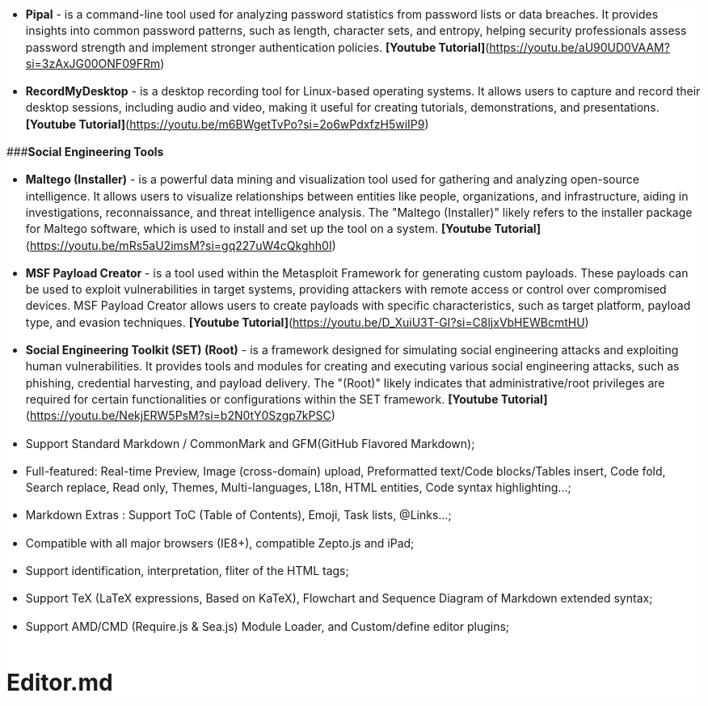 - **Pipal** -  is a command-line tool used for analyzing password statistics from password lists or data breaches. It provides insights into common password patterns, such as length, character sets, and entropy, helping security professionals assess password strength and implement stronger authentication policies.
**[Youtube Tutorial]**(https://youtu.be/aU90UD0VAAM?si=3zAxJG00ONF09FRm)

- **RecordMyDesktop** - is a desktop recording tool for Linux-based operating systems. It allows users to capture and record their desktop sessions, including audio and video, making it useful for creating tutorials, demonstrations, and presentations.
**[Youtube Tutorial]**(https://youtu.be/m6BWgetTvPo?si=2o6wPdxfzH5wiIP9)

###**Social Engineering Tools**

- **Maltego (Installer)** - is a powerful data mining and visualization tool used for gathering and analyzing open-source intelligence. It allows users to visualize relationships between entities like people, organizations, and infrastructure, aiding in investigations, reconnaissance, and threat intelligence analysis. The "Maltego (Installer)" likely refers to the installer package for Maltego software, which is used to install and set up the tool on a system.
**[Youtube Tutorial]**(https://youtu.be/mRs5aU2imsM?si=gq227uW4cQkghh0I)

- **MSF Payload Creator** - is a tool used within the Metasploit Framework for generating custom payloads. These payloads can be used to exploit vulnerabilities in target systems, providing attackers with remote access or control over compromised devices. MSF Payload Creator allows users to create payloads with specific characteristics, such as target platform, payload type, and evasion techniques.
**[Youtube Tutorial]**(https://youtu.be/D_XuiU3T-GI?si=C8ljxVbHEWBcmtHU)

- **Social Engineering Toolkit (SET) (Root)** - is a framework designed for simulating social engineering attacks and exploiting human vulnerabilities. It provides tools and modules for creating and executing various social engineering attacks, such as phishing, credential harvesting, and payload delivery. The "(Root)" likely indicates that administrative/root privileges are required for certain functionalities or configurations within the SET framework.
**[Youtube Tutorial]**(https://youtu.be/NekjERW5PsM?si=b2N0tY0Szgp7kPSC)

- Support Standard Markdown / CommonMark and GFM(GitHub Flavored Markdown);
- Full-featured: Real-time Preview, Image (cross-domain) upload, Preformatted text/Code blocks/Tables insert, Code fold, Search replace, Read only, Themes, Multi-languages, L18n, HTML entities, Code syntax highlighting...;
- Markdown Extras : Support ToC (Table of Contents), Emoji, Task lists, @Links...;
- Compatible with all major browsers (IE8+), compatible Zepto.js and iPad;
- Support identification, interpretation, fliter of the HTML tags;
- Support TeX (LaTeX expressions, Based on KaTeX), Flowchart and Sequence Diagram of Markdown extended syntax;
- Support AMD/CMD (Require.js & Sea.js) Module Loader, and Custom/define editor plugins;

# Editor.md
